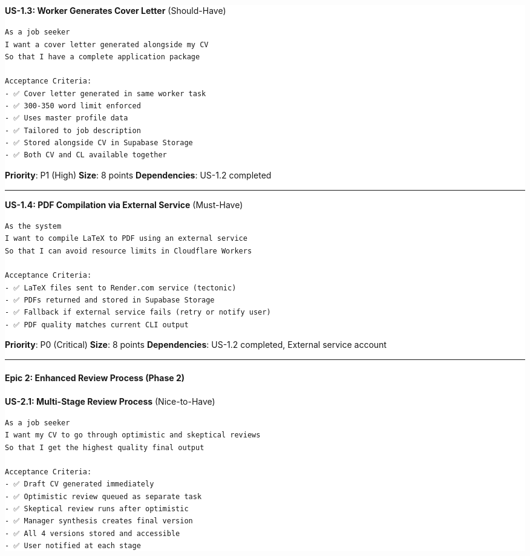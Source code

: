 
**US-1.3: Worker Generates Cover Letter** (Should-Have)
```
As a job seeker
I want a cover letter generated alongside my CV
So that I have a complete application package

Acceptance Criteria:
- ✅ Cover letter generated in same worker task
- ✅ 300-350 word limit enforced
- ✅ Uses master profile data
- ✅ Tailored to job description
- ✅ Stored alongside CV in Supabase Storage
- ✅ Both CV and CL available together
```

**Priority**: P1 (High)
**Size**: 8 points
**Dependencies**: US-1.2 completed

---

**US-1.4: PDF Compilation via External Service** (Must-Have)
```
As the system
I want to compile LaTeX to PDF using an external service
So that I can avoid resource limits in Cloudflare Workers

Acceptance Criteria:
- ✅ LaTeX files sent to Render.com service (tectonic)
- ✅ PDFs returned and stored in Supabase Storage
- ✅ Fallback if external service fails (retry or notify user)
- ✅ PDF quality matches current CLI output
```

**Priority**: P0 (Critical)
**Size**: 8 points
**Dependencies**: US-1.2 completed, External service account

---

#### Epic 2: Enhanced Review Process (Phase 2)

**US-2.1: Multi-Stage Review Process** (Nice-to-Have)
```
As a job seeker
I want my CV to go through optimistic and skeptical reviews
So that I get the highest quality final output

Acceptance Criteria:
- ✅ Draft CV generated immediately
- ✅ Optimistic review queued as separate task
- ✅ Skeptical review runs after optimistic
- ✅ Manager synthesis creates final version
- ✅ All 4 versions stored and accessible
- ✅ User notified at each stage
```
